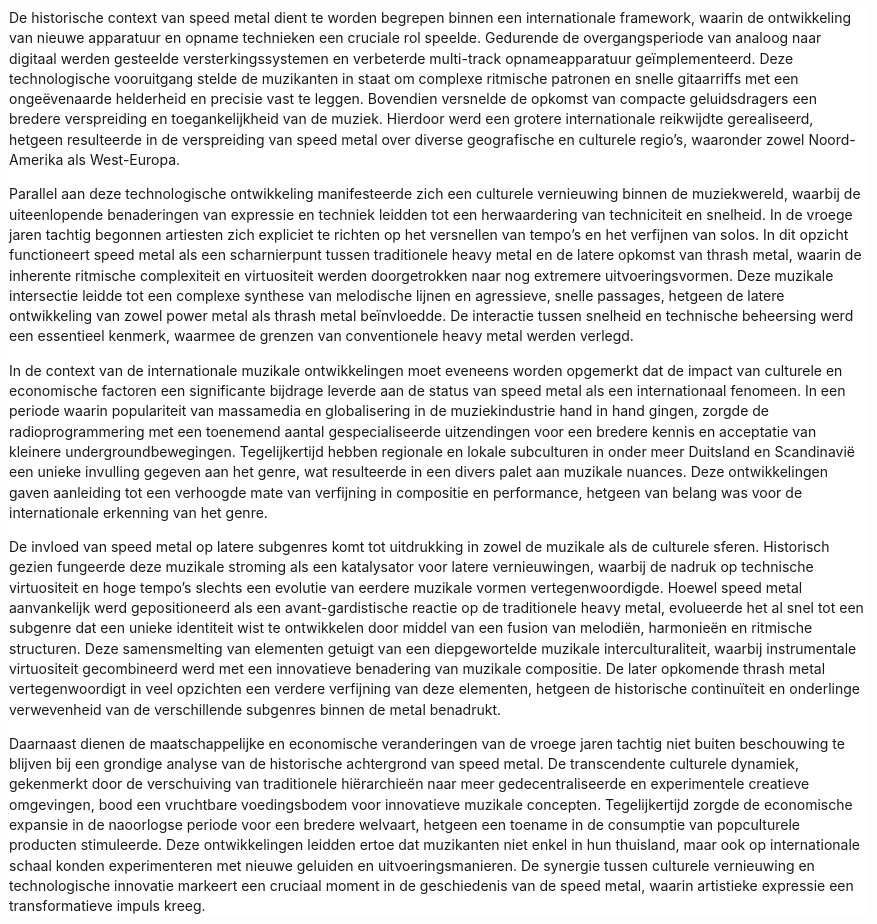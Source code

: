 De historische context van speed metal dient te worden begrepen binnen een internationale framework,
waarin de ontwikkeling van nieuwe apparatuur en opname technieken een cruciale rol speelde.
Gedurende de overgangsperiode van analoog naar digitaal werden gesteelde versterkingssystemen en
verbeterde multi-track opnameapparatuur geïmplementeerd. Deze technologische vooruitgang stelde de
muzikanten in staat om complexe ritmische patronen en snelle gitaarriffs met een ongeëvenaarde
helderheid en precisie vast te leggen. Bovendien versnelde de opkomst van compacte geluidsdragers
een bredere verspreiding en toegankelijkheid van de muziek. Hierdoor werd een grotere internationale
reikwijdte gerealiseerd, hetgeen resulteerde in de verspreiding van speed metal over diverse
geografische en culturele regio’s, waaronder zowel Noord-Amerika als West-Europa.

Parallel aan deze technologische ontwikkeling manifesteerde zich een culturele vernieuwing binnen de
muziekwereld, waarbij de uiteenlopende benaderingen van expressie en techniek leidden tot een
herwaardering van techniciteit en snelheid. In de vroege jaren tachtig begonnen artiesten zich
expliciet te richten op het versnellen van tempo’s en het verfijnen van solos. In dit opzicht
functioneert speed metal als een scharnierpunt tussen traditionele heavy metal en de latere opkomst
van thrash metal, waarin de inherente ritmische complexiteit en virtuositeit werden doorgetrokken
naar nog extremere uitvoeringsvormen. Deze muzikale intersectie leidde tot een complexe synthese van
melodische lijnen en agressieve, snelle passages, hetgeen de latere ontwikkeling van zowel power
metal als thrash metal beïnvloedde. De interactie tussen snelheid en technische beheersing werd een
essentieel kenmerk, waarmee de grenzen van conventionele heavy metal werden verlegd.

In de context van de internationale muzikale ontwikkelingen moet eveneens worden opgemerkt dat de
impact van culturele en economische factoren een significante bijdrage leverde aan de status van
speed metal als een internationaal fenomeen. In een periode waarin populariteit van massamedia en
globalisering in de muziekindustrie hand in hand gingen, zorgde de radioprogrammering met een
toenemend aantal gespecialiseerde uitzendingen voor een bredere kennis en acceptatie van kleinere
undergroundbewegingen. Tegelijkertijd hebben regionale en lokale subculturen in onder meer Duitsland
en Scandinavië een unieke invulling gegeven aan het genre, wat resulteerde in een divers palet aan
muzikale nuances. Deze ontwikkelingen gaven aanleiding tot een verhoogde mate van verfijning in
compositie en performance, hetgeen van belang was voor de internationale erkenning van het genre.

De invloed van speed metal op latere subgenres komt tot uitdrukking in zowel de muzikale als de
culturele sferen. Historisch gezien fungeerde deze muzikale stroming als een katalysator voor latere
vernieuwingen, waarbij de nadruk op technische virtuositeit en hoge tempo’s slechts een evolutie van
eerdere muzikale vormen vertegenwoordigde. Hoewel speed metal aanvankelijk werd gepositioneerd als
een avant-gardistische reactie op de traditionele heavy metal, evolueerde het al snel tot een
subgenre dat een unieke identiteit wist te ontwikkelen door middel van een fusion van melodiën,
harmonieën en ritmische structuren. Deze samensmelting van elementen getuigt van een diepgewortelde
muzikale interculturaliteit, waarbij instrumentale virtuositeit gecombineerd werd met een
innovatieve benadering van muzikale compositie. De later opkomende thrash metal vertegenwoordigt in
veel opzichten een verdere verfijning van deze elementen, hetgeen de historische continuïteit en
onderlinge verwevenheid van de verschillende subgenres binnen de metal benadrukt.

Daarnaast dienen de maatschappelijke en economische veranderingen van de vroege jaren tachtig niet
buiten beschouwing te blijven bij een grondige analyse van de historische achtergrond van speed
metal. De transcendente culturele dynamiek, gekenmerkt door de verschuiving van traditionele
hiërarchieën naar meer gedecentraliseerde en experimentele creatieve omgevingen, bood een vruchtbare
voedingsbodem voor innovatieve muzikale concepten. Tegelijkertijd zorgde de economische expansie in
de naoorlogse periode voor een bredere welvaart, hetgeen een toename in de consumptie van
popculturele producten stimuleerde. Deze ontwikkelingen leidden ertoe dat muzikanten niet enkel in
hun thuisland, maar ook op internationale schaal konden experimenteren met nieuwe geluiden en
uitvoeringsmanieren. De synergie tussen culturele vernieuwing en technologische innovatie markeert
een cruciaal moment in de geschiedenis van de speed metal, waarin artistieke expressie een
transformatieve impuls kreeg.
